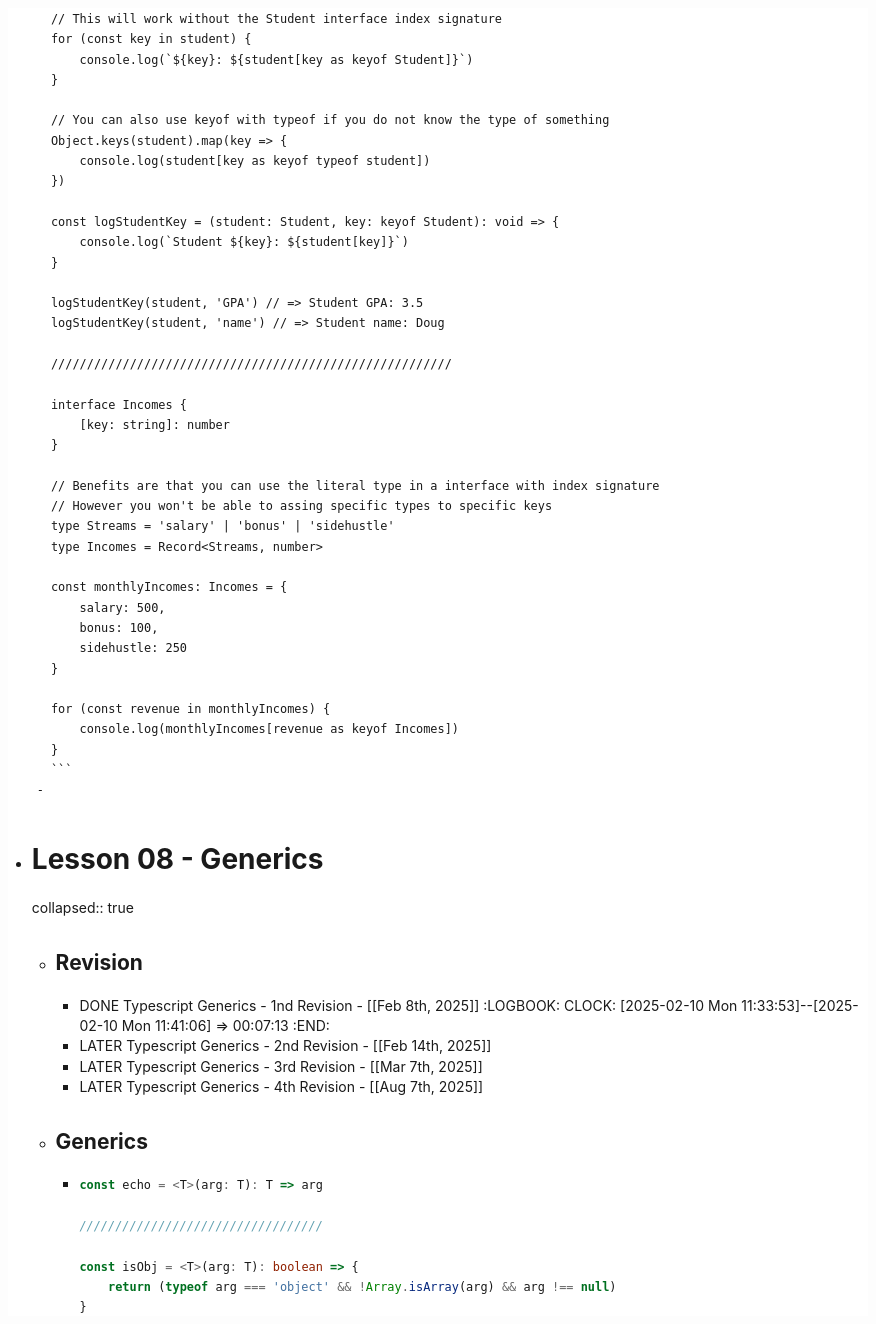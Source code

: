 		  // This will work without the Student interface index signature
		  for (const key in student) {
		      console.log(`${key}: ${student[key as keyof Student]}`)
		  }
		  
		  // You can also use keyof with typeof if you do not know the type of something
		  Object.keys(student).map(key => {
		      console.log(student[key as keyof typeof student])
		  })
		  
		  const logStudentKey = (student: Student, key: keyof Student): void => {
		      console.log(`Student ${key}: ${student[key]}`)
		  }
		  
		  logStudentKey(student, 'GPA') // => Student GPA: 3.5
		  logStudentKey(student, 'name') // => Student name: Doug
		  
		  ////////////////////////////////////////////////////////
		  
		  interface Incomes {
		      [key: string]: number
		  }
		  
		  // Benefits are that you can use the literal type in a interface with index signature
		  // However you won't be able to assing specific types to specific keys
		  type Streams = 'salary' | 'bonus' | 'sidehustle'
		  type Incomes = Record<Streams, number>
		  
		  const monthlyIncomes: Incomes = {
		      salary: 500,
		      bonus: 100,
		      sidehustle: 250
		  }
		  
		  for (const revenue in monthlyIncomes) {
		      console.log(monthlyIncomes[revenue as keyof Incomes])
		  }
		  ```
		-
- # Lesson 08 - Generics
  collapsed:: true
	- ## Revision
		- DONE Typescript Generics - 1nd Revision - [[Feb 8th, 2025]]
		  :LOGBOOK:
		  CLOCK: [2025-02-10 Mon 11:33:53]--[2025-02-10 Mon 11:41:06] =>  00:07:13
		  :END:
		- LATER Typescript Generics - 2nd Revision - [[Feb 14th, 2025]]
		- LATER Typescript Generics  - 3rd Revision - [[Mar 7th, 2025]]
		- LATER Typescript Generics - 4th Revision - [[Aug 7th, 2025]]
	- ## Generics
		- ```ts 
		  const echo = <T>(arg: T): T => arg
		  
		  //////////////////////////////////
		  
		  const isObj = <T>(arg: T): boolean => {
		      return (typeof arg === 'object' && !Array.isArray(arg) && arg !== null)
		  }
		  